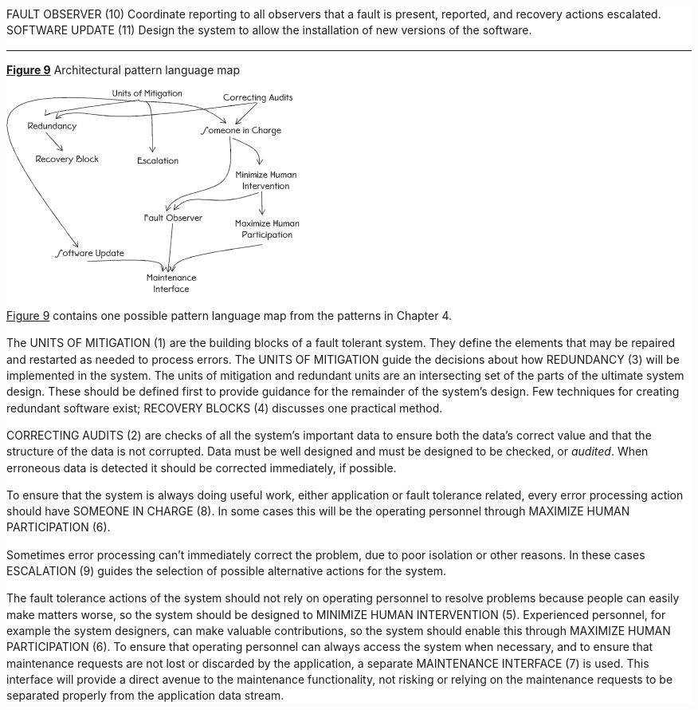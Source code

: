 FAULT OBSERVER (10)                Coordinate reporting to all observers that a fault is present, reported, and recovery actions escalated.
SOFTWARE UPDATE (11)               Design the system to allow the installation of new versions of the software.

---

**[Figure 9](#c04.htm#fig4.9a)** Architectural pattern language map

![](./OEBPS/images/35-1.jpg)

[Figure 9](#c04.htm#fig4.9) contains one possible pattern language map from the patterns in Chapter 4.

The UNITS OF MITIGATION (1) are the building blocks of a fault tolerant system. They define the elements that may be repaired and restarted as needed to process errors. The UNITS OF MITIGATION guide the decisions about how REDUNDANCY (3) will be implemented in the system. The units of mitigation and redundant units are an intersecting set of the parts of the ultimate system design. These should be defined first to provide guidance for the remainder of the system’s design. Few techniques for creating redundant software exist; RECOVERY BLOCKS (4) discusses one practical method.

CORRECTING AUDITS (2) are checks of all the system’s important data to ensure both the data’s correct value and that the structure of the data is not corrupted. Data must be well designed and must be designed to be checked, or *audited*. When erroneous data is detected it should be corrected immediately, if possible.

To ensure that the system is always doing useful work, either application or fault tolerance related, every error processing action should have SOMEONE IN CHARGE (8). In some cases this will be the operating personnel through MAXIMIZE HUMAN PARTICIPATION (6).

Sometimes error processing can’t immediately correct the problem, due to poor isolation or other reasons. In these cases ESCALATION (9) guides the selection of possible alternative actions for the system.

The fault tolerance actions of the system should not rely on operating personnel to resolve problems because people can easily make matters worse, so the system should be designed to MINIMIZE HUMAN INTERVENTION (5). Experienced personnel, for example the system designers, can make valuable contributions, so the system should enable this through MAXIMIZE HUMAN PARTICIPATION (6). To ensure that operating personnel can always access the system when necessary, and to ensure that maintenance requests are not lost or discarded by the application, a separate MAINTENANCE INTERFACE (7) is used. This interface will provide a direct avenue to the maintenance functionality, not risking or relying on the maintenance requests to be separated properly from the application data stream.
